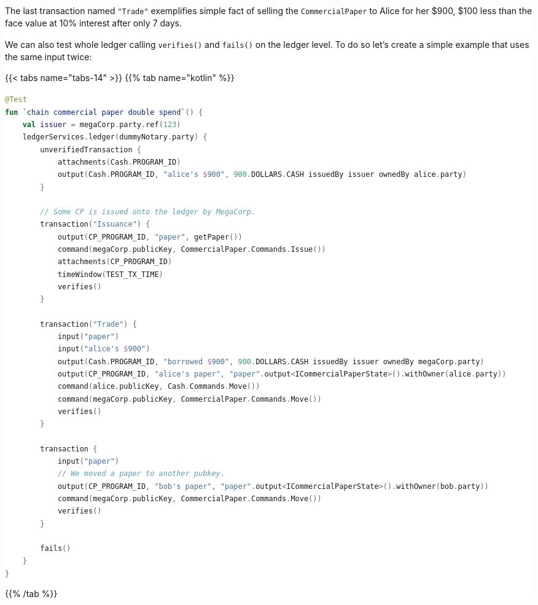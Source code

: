 The last transaction named `"Trade"` exemplifies simple fact of selling the `CommercialPaper` to Alice for her $900,
$100 less than the face value at 10% interest after only 7 days.

We can also test whole ledger calling `verifies()` and `fails()` on the ledger level.
To do so let’s create a simple example that uses the same input twice:

{{< tabs name="tabs-14" >}}
{{% tab name="kotlin" %}}
```kotlin
@Test
fun `chain commercial paper double spend`() {
    val issuer = megaCorp.party.ref(123)
    ledgerServices.ledger(dummyNotary.party) {
        unverifiedTransaction {
            attachments(Cash.PROGRAM_ID)
            output(Cash.PROGRAM_ID, "alice's $900", 900.DOLLARS.CASH issuedBy issuer ownedBy alice.party)
        }

        // Some CP is issued onto the ledger by MegaCorp.
        transaction("Issuance") {
            output(CP_PROGRAM_ID, "paper", getPaper())
            command(megaCorp.publicKey, CommercialPaper.Commands.Issue())
            attachments(CP_PROGRAM_ID)
            timeWindow(TEST_TX_TIME)
            verifies()
        }

        transaction("Trade") {
            input("paper")
            input("alice's $900")
            output(Cash.PROGRAM_ID, "borrowed $900", 900.DOLLARS.CASH issuedBy issuer ownedBy megaCorp.party)
            output(CP_PROGRAM_ID, "alice's paper", "paper".output<ICommercialPaperState>().withOwner(alice.party))
            command(alice.publicKey, Cash.Commands.Move())
            command(megaCorp.publicKey, CommercialPaper.Commands.Move())
            verifies()
        }

        transaction {
            input("paper")
            // We moved a paper to another pubkey.
            output(CP_PROGRAM_ID, "bob's paper", "paper".output<ICommercialPaperState>().withOwner(bob.party))
            command(megaCorp.publicKey, CommercialPaper.Commands.Move())
            verifies()
        }

        fails()
    }
}

```
{{% /tab %}}
